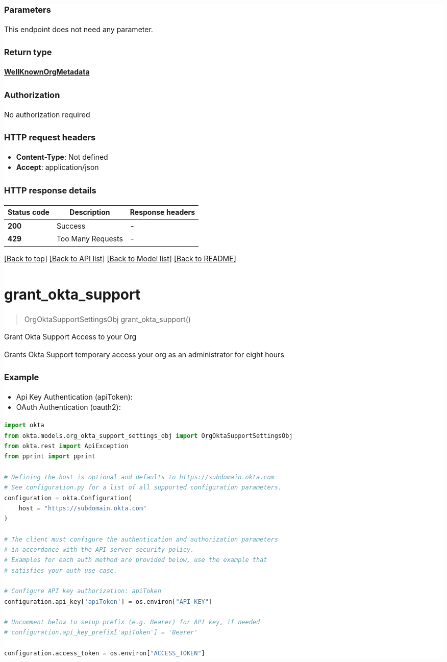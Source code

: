 

### Parameters

This endpoint does not need any parameter.

### Return type

[**WellKnownOrgMetadata**](WellKnownOrgMetadata.md)

### Authorization

No authorization required

### HTTP request headers

 - **Content-Type**: Not defined
 - **Accept**: application/json

### HTTP response details

| Status code | Description | Response headers |
|-------------|-------------|------------------|
**200** | Success |  -  |
**429** | Too Many Requests |  -  |

[[Back to top]](#) [[Back to API list]](../README.md#documentation-for-api-endpoints) [[Back to Model list]](../README.md#documentation-for-models) [[Back to README]](../README.md)

# **grant_okta_support**
> OrgOktaSupportSettingsObj grant_okta_support()

Grant Okta Support Access to your Org

Grants Okta Support temporary access your org as an administrator for eight hours

### Example

* Api Key Authentication (apiToken):
* OAuth Authentication (oauth2):

```python
import okta
from okta.models.org_okta_support_settings_obj import OrgOktaSupportSettingsObj
from okta.rest import ApiException
from pprint import pprint

# Defining the host is optional and defaults to https://subdomain.okta.com
# See configuration.py for a list of all supported configuration parameters.
configuration = okta.Configuration(
    host = "https://subdomain.okta.com"
)

# The client must configure the authentication and authorization parameters
# in accordance with the API server security policy.
# Examples for each auth method are provided below, use the example that
# satisfies your auth use case.

# Configure API key authorization: apiToken
configuration.api_key['apiToken'] = os.environ["API_KEY"]

# Uncomment below to setup prefix (e.g. Bearer) for API key, if needed
# configuration.api_key_prefix['apiToken'] = 'Bearer'

configuration.access_token = os.environ["ACCESS_TOKEN"]

```